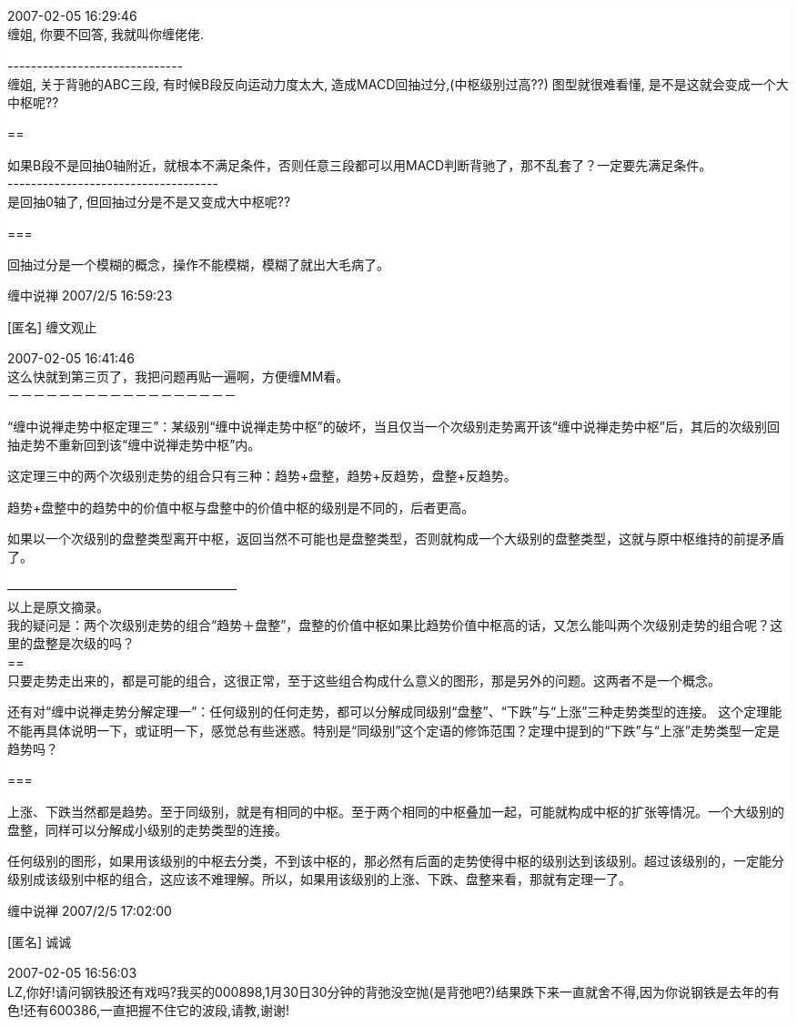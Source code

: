 2007-02-05 16:29:46 <br/>
缠姐, 你要不回答, 我就叫你缠佬佬.

\-\-\-\-\-\-\-\-\-\-\-\-\-\-\-\-\-\-\-\-\-\-\-\-\-\-\-\-\-\-<br/>
缠姐, 关于背驰的ABC三段, 有时候B段反向运动力度太大, 造成MACD回抽过分,(中枢级别过高??) 图型就很难看懂, 是不是这就会变成一个大中枢呢?? 

==<br/>

如果B段不是回抽0轴附近，就根本不满足条件，否则任意三段都可以用MACD判断背驰了，那不乱套了？一定要先满足条件。<br/>
\-\-\-\-\-\-\-\-\-\-\-\-\-\-\-\-\-\-\-\-\-\-\-\-\-\-\-\-\-\-\-\-\-\-\-\-<br/>
是回抽0轴了, 但回抽过分是不是又变成大中枢呢??

===<br/>

回抽过分是一个模糊的概念，操作不能模糊，模糊了就出大毛病了。
</div>

<div class='blog-comment'>
<span class='blog-comment-chan'>缠中说禅</span> 2007/2/5 16:59:23<br/>

[匿名] 缠文观止 

 
2007-02-05 16:41:46 <br/>
这么快就到第三页了，我把问题再贴一遍啊，方便缠MM看。<br/>
－－－－－－－－－－－－－－－－－－

“缠中说禅走势中枢定理三”：某级别“缠中说禅走势中枢”的破坏，当且仅当一个次级别走势离开该“缠中说禅走势中枢”后，其后的次级别回抽走势不重新回到该“缠中说禅走势中枢”内。

这定理三中的两个次级别走势的组合只有三种：趋势+盘整，趋势+反趋势，盘整+反趋势。

趋势+盘整中的趋势中的价值中枢与盘整中的价值中枢的级别是不同的，后者更高。

如果以一个次级别的盘整类型离开中枢，返回当然不可能也是盘整类型，否则就构成一个大级别的盘整类型，这就与原中枢维持的前提矛盾了。

――――――――――――――――――<br/>
以上是原文摘录。<br/>
我的疑问是：两个次级别走势的组合“趋势＋盘整”，盘整的价值中枢如果比趋势价值中枢高的话，又怎么能叫两个次级别走势的组合呢？这里的盘整是次级的吗？<br/>
==<br/>
只要走势走出来的，都是可能的组合，这很正常，至于这些组合构成什么意义的图形，那是另外的问题。这两者不是一个概念。



还有对“缠中说禅走势分解定理一”：任何级别的任何走势，都可以分解成同级别“盘整”、“下跌”与“上涨”三种走势类型的连接。
这个定理能不能再具体说明一下，或证明一下，感觉总有些迷惑。特别是“同级别”这个定语的修饰范围？定理中提到的“下跌”与“上涨”走势类型一定是趋势吗？

===<br/>

上涨、下跌当然都是趋势。至于同级别，就是有相同的中枢。至于两个相同的中枢叠加一起，可能就构成中枢的扩张等情况。一个大级别的盘整，同样可以分解成小级别的走势类型的连接。

任何级别的图形，如果用该级别的中枢去分类，不到该中枢的，那必然有后面的走势使得中枢的级别达到该级别。超过该级别的，一定能分级别成该级别中枢的组合，这应该不难理解。所以，如果用该级别的上涨、下跌、盘整来看，那就有定理一了。 
</div>

<div class='blog-comment'>
<span class='blog-comment-chan'>缠中说禅</span> 2007/2/5 17:02:00<br/>

[匿名] 诚诚 

 
2007-02-05 16:56:03 <br/>
LZ,你好!请问钢铁股还有戏吗?我买的000898,1月30日30分钟的背弛没空抛(是背弛吧?)结果跌下来一直就舍不得,因为你说钢铁是去年的有色!还有600386,一直把握不住它的波段,请教,谢谢! 
 